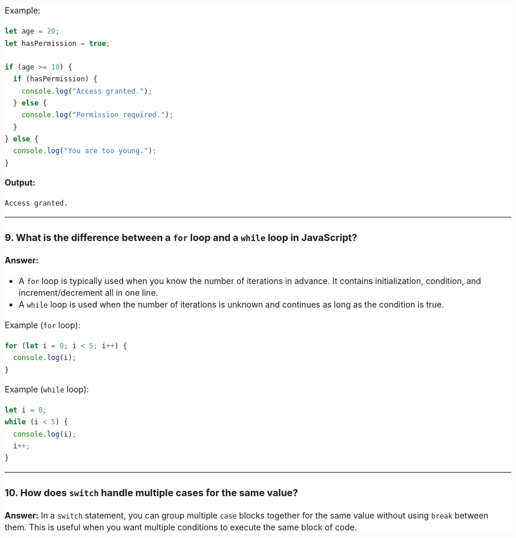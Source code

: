 Example:
```javascript
let age = 20;
let hasPermission = true;

if (age >= 18) {
  if (hasPermission) {
    console.log("Access granted.");
  } else {
    console.log("Permission required.");
  }
} else {
  console.log("You are too young.");
}
```
**Output:**
```
Access granted.
```

---

### 9. **What is the difference between a `for` loop and a `while` loop in JavaScript?**

**Answer:**
- A `for` loop is typically used when you know the number of iterations in advance. It contains initialization, condition, and increment/decrement all in one line.
- A `while` loop is used when the number of iterations is unknown and continues as long as the condition is true.

Example (`for` loop):
```javascript
for (let i = 0; i < 5; i++) {
  console.log(i);
}
```

Example (`while` loop):
```javascript
let i = 0;
while (i < 5) {
  console.log(i);
  i++;
}
```

---

### 10. **How does `switch` handle multiple cases for the same value?**

**Answer:**
In a `switch` statement, you can group multiple `case` blocks together for the same value without using `break` between them. This is useful when you want multiple conditions to execute the same block of code.
